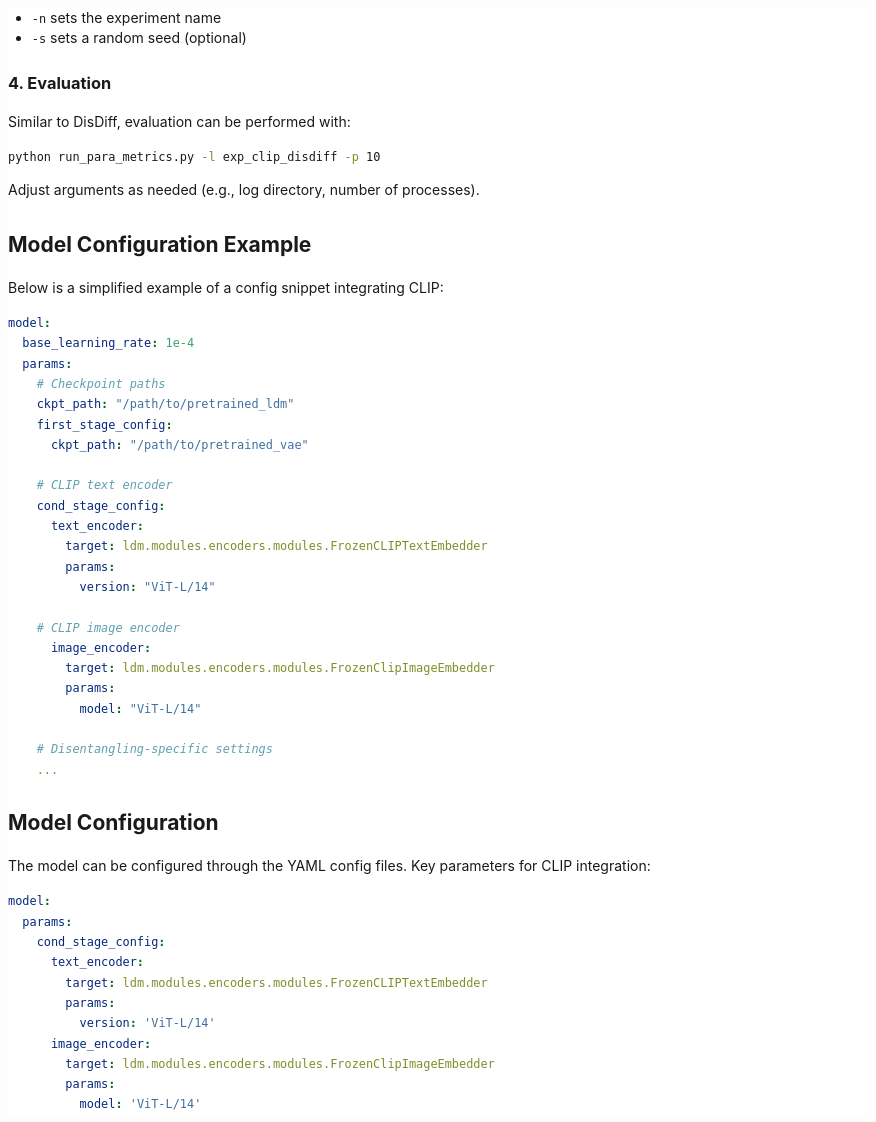- `-n` sets the experiment name
- `-s` sets a random seed (optional)

### 4. Evaluation
Similar to DisDiff, evaluation can be performed with:

```bash
python run_para_metrics.py -l exp_clip_disdiff -p 10
```

Adjust arguments as needed (e.g., log directory, number of processes).

## Model Configuration Example

Below is a simplified example of a config snippet integrating CLIP:

```yaml
model:
  base_learning_rate: 1e-4
  params:
    # Checkpoint paths
    ckpt_path: "/path/to/pretrained_ldm"
    first_stage_config:
      ckpt_path: "/path/to/pretrained_vae"
    
    # CLIP text encoder
    cond_stage_config:
      text_encoder:
        target: ldm.modules.encoders.modules.FrozenCLIPTextEmbedder
        params:
          version: "ViT-L/14"
    
    # CLIP image encoder
      image_encoder:
        target: ldm.modules.encoders.modules.FrozenClipImageEmbedder
        params:
          model: "ViT-L/14"

    # Disentangling-specific settings
    ...
```

## Model Configuration

The model can be configured through the YAML config files. Key parameters for CLIP integration:

```yaml
model:
  params:
    cond_stage_config:
      text_encoder:
        target: ldm.modules.encoders.modules.FrozenCLIPTextEmbedder
        params:
          version: 'ViT-L/14'
      image_encoder:
        target: ldm.modules.encoders.modules.FrozenClipImageEmbedder
        params:
          model: 'ViT-L/14'
```

